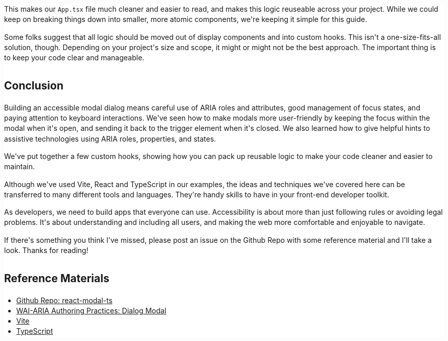 This makes our `App.tsx` file much cleaner and easier to read, and makes this logic reuseable across your project. While we could keep on breaking things down into smaller, more atomic components, we're keeping it simple for this guide.

Some folks suggest that all logic should be moved out of display components and into custom hooks. This isn't a one-size-fits-all solution, though. Depending on your project's size and scope, it might or might not be the best approach. The important thing is to keep your code clear and manageable.

## Conclusion

Building an accessible modal dialog means careful use of ARIA roles and attributes, good management of focus states, and paying attention to keyboard interactions. We've seen how to make modals more user-friendly by keeping the focus within the modal when it's open, and sending it back to the trigger element when it's closed. We also learned how to give helpful hints to assistive technologies using ARIA roles, properties, and states.

We've put together a few custom hooks, showing how you can pack up reusable logic to make your code cleaner and easier to maintain.

Although we've used Vite, React and TypeScript in our examples, the ideas and techniques we've covered here can be transferred to many different tools and languages. They're handy skills to have in your front-end developer toolkit.

As developers, we need to build apps that everyone can use. Accessibility is about more than just following rules or avoiding legal problems. It's about understanding and including all users, and making the web more comfortable and enjoyable to navigate.

If there's something you think I've missed, please post an issue on the <ExternalLink href='https://github.com/thommccarthy/react-modal-ts'>Github Repo</ExternalLink> with some reference material and I'll take a look. Thanks for reading!

## Reference Materials

- <a href='https://github.com/thommccarthy/react-modal-ts' rel='noopener noreferrer'>Github Repo: react-modal-ts</a>
- <a href='https://www.w3.org/WAI/ARIA/apg/patterns/dialog-modal/' target='__blank' rel='noopener noreferrer'>WAI-ARIA Authoring Practices: Dialog Modal</a>
- <a href='https://vitejs.dev/' target='__blank' rel='noopener noreferrer'>Vite</a>
- <a href='https://www.typescriptlang.org/' target='__blank' rel='noopener noreferrer'>TypeScript</a>
